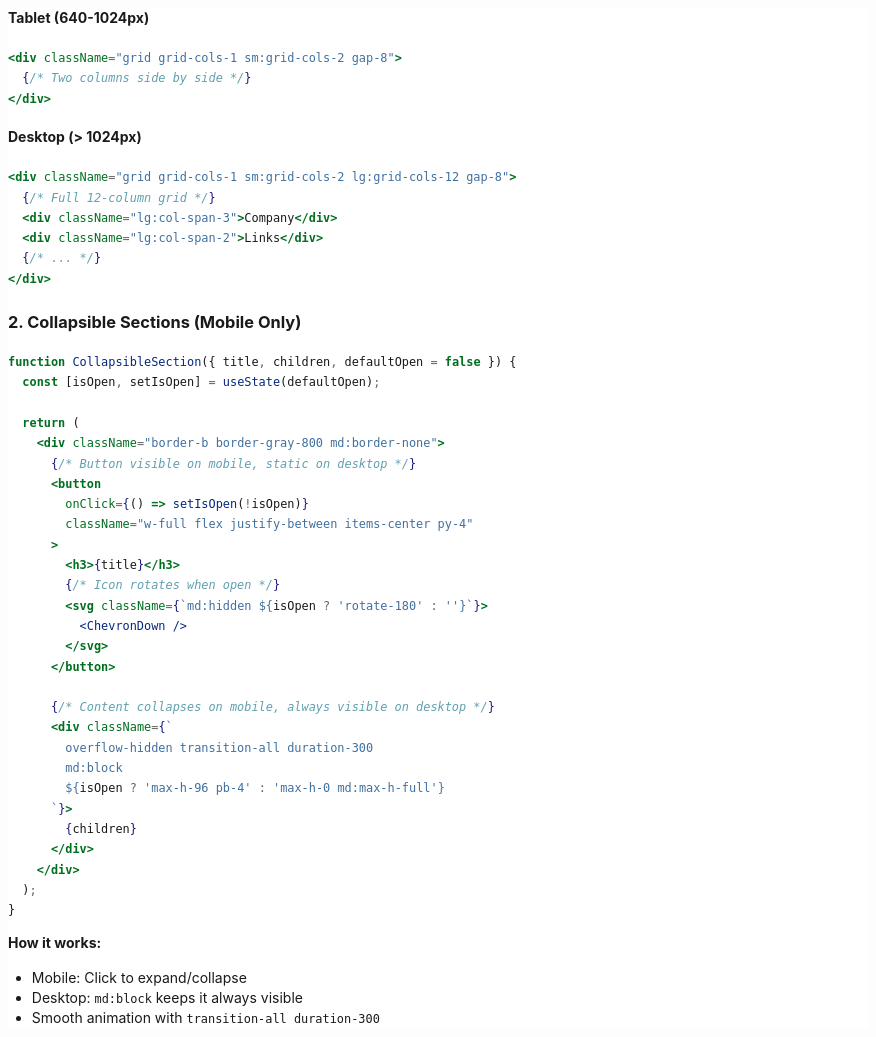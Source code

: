 #### Tablet (640-1024px)
```jsx
<div className="grid grid-cols-1 sm:grid-cols-2 gap-8">
  {/* Two columns side by side */}
</div>
```

#### Desktop (> 1024px)
```jsx
<div className="grid grid-cols-1 sm:grid-cols-2 lg:grid-cols-12 gap-8">
  {/* Full 12-column grid */}
  <div className="lg:col-span-3">Company</div>
  <div className="lg:col-span-2">Links</div>
  {/* ... */}
</div>
```

### 2. **Collapsible Sections (Mobile Only)**

```jsx
function CollapsibleSection({ title, children, defaultOpen = false }) {
  const [isOpen, setIsOpen] = useState(defaultOpen);

  return (
    <div className="border-b border-gray-800 md:border-none">
      {/* Button visible on mobile, static on desktop */}
      <button
        onClick={() => setIsOpen(!isOpen)}
        className="w-full flex justify-between items-center py-4"
      >
        <h3>{title}</h3>
        {/* Icon rotates when open */}
        <svg className={`md:hidden ${isOpen ? 'rotate-180' : ''}`}>
          <ChevronDown />
        </svg>
      </button>

      {/* Content collapses on mobile, always visible on desktop */}
      <div className={`
        overflow-hidden transition-all duration-300
        md:block
        ${isOpen ? 'max-h-96 pb-4' : 'max-h-0 md:max-h-full'}
      `}>
        {children}
      </div>
    </div>
  );
}
```

**How it works:**
- Mobile: Click to expand/collapse
- Desktop: `md:block` keeps it always visible
- Smooth animation with `transition-all duration-300`

